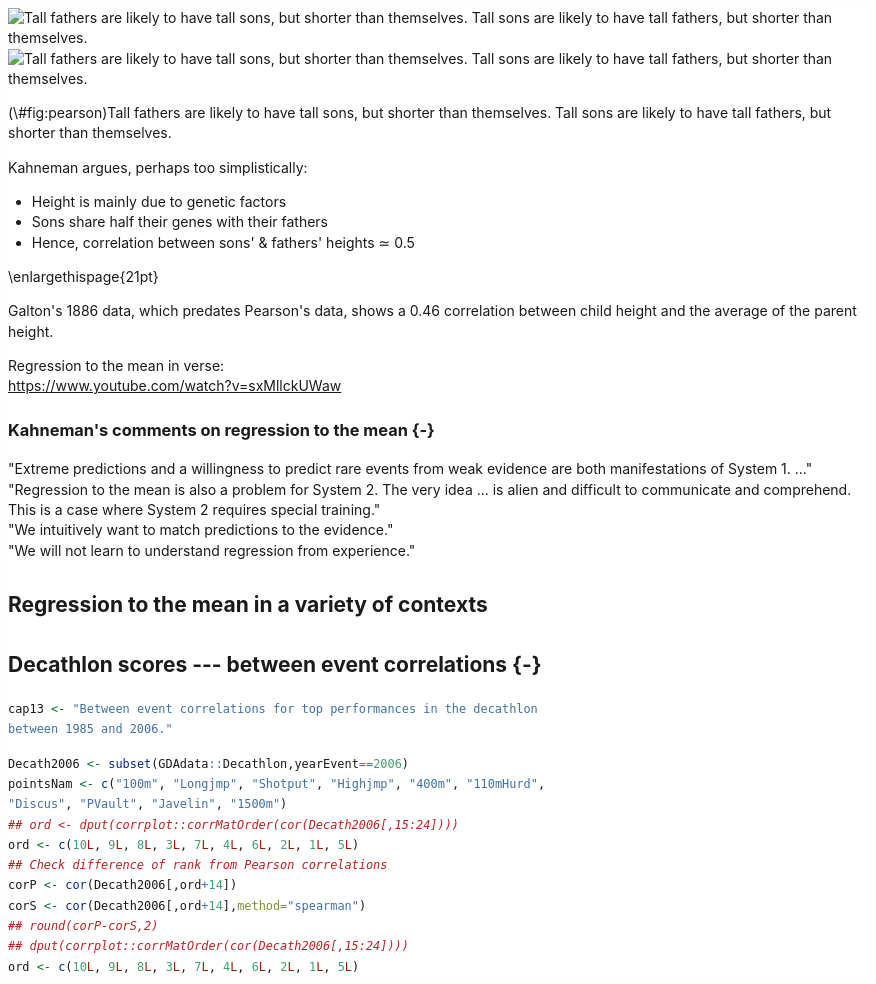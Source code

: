 <div class="figure">
<img src="08-regress_files/figure-epub3/pearson-1.png" alt="Tall fathers are likely to have tall sons, but shorter than themselves. 
Tall sons are likely to have tall fathers, but shorter than themselves." width="48%" /><img src="08-regress_files/figure-epub3/pearson-2.png" alt="Tall fathers are likely to have tall sons, but shorter than themselves. 
Tall sons are likely to have tall fathers, but shorter than themselves." width="48%" />
<p class="caption">(\#fig:pearson)Tall fathers are likely to have tall sons, but shorter than themselves. 
Tall sons are likely to have tall fathers, but shorter than themselves.</p>
</div>

Kahneman argues, perhaps too simplistically: 

* Height is mainly due to genetic factors
* Sons share half their genes with their fathers
* Hence, correlation between sons' & fathers' heights $\simeq$ 0.5

\enlargethispage{21pt}

Galton's 1886 data, which predates Pearson's data, shows a 0.46
correlation between child height and the average of the parent
height.

Regression to the mean in verse:  
<https://www.youtube.com/watch?v=sxMllckUWaw>

### Kahneman's comments on regression to the mean {-}

"Extreme predictions and a willingness to predict rare events from
weak evidence are both manifestations of System 1. ..."  
"Regression to the mean is also a problem for System 2. The very idea
... is alien and difficult to communicate and comprehend.  This is a
case where System 2 requires special training."  
"We intuitively want to match predictions to the evidence."  
"We will not learn to understand regression from experience."


## Regression to the mean in a variety of contexts

## Decathlon scores --- between event correlations {-}


```r
cap13 <- "Between event correlations for top performances in the decathlon
between 1985 and 2006."
```


```r
Decath2006 <- subset(GDAdata::Decathlon,yearEvent==2006)
pointsNam <- c("100m", "Longjmp", "Shotput", "Highjmp", "400m", "110mHurd", 
"Discus", "PVault", "Javelin", "1500m")
## ord <- dput(corrplot::corrMatOrder(cor(Decath2006[,15:24])))
ord <- c(10L, 9L, 8L, 3L, 7L, 4L, 6L, 2L, 1L, 5L)
## Check difference of rank from Pearson correlations 
corP <- cor(Decath2006[,ord+14])
corS <- cor(Decath2006[,ord+14],method="spearman")
## round(corP-corS,2)
## dput(corrplot::corrMatOrder(cor(Decath2006[,15:24])))
ord <- c(10L, 9L, 8L, 3L, 7L, 4L, 6L, 2L, 1L, 5L)
```
